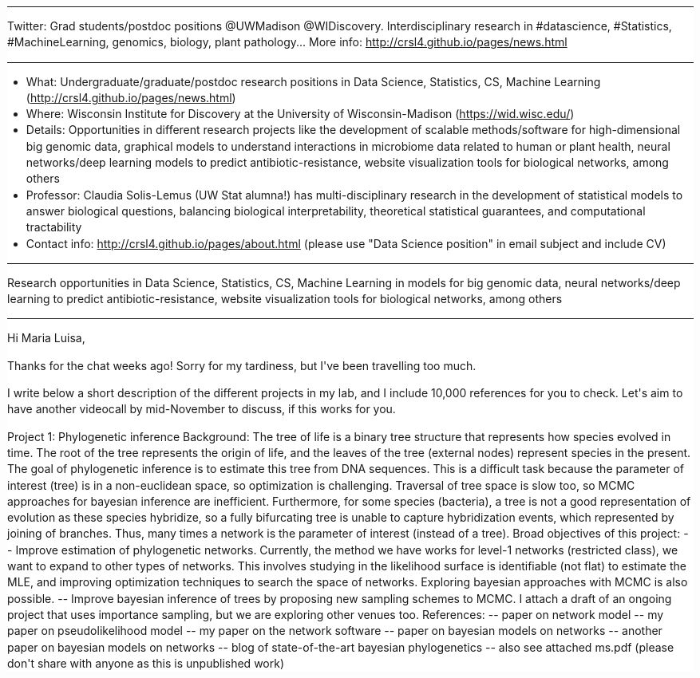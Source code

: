 
---------------------------

Twitter: Grad students/postdoc positions @UWMadison @WIDiscovery. Interdisciplinary research in #datascience, #Statistics, #MachineLearning, genomics, biology, plant pathology... More info: http://crsl4.github.io/pages/news.html

----------------------------

- What: Undergraduate/graduate/postdoc research positions in Data Science, Statistics, CS, Machine Learning (http://crsl4.github.io/pages/news.html)
- Where: Wisconsin Institute for Discovery at the University of Wisconsin-Madison (https://wid.wisc.edu/)
- Details: Opportunities in different research projects like the development of scalable methods/software for high-dimensional big genomic data, graphical models to understand interactions in microbiome data related to human or plant health, neural networks/deep learning models to predict antibiotic-resistance, website visualization tools for biological networks, among others
- Professor: Claudia Solis-Lemus (UW Stat alumna!) has multi-disciplinary research in the development of statistical models to answer biological questions, balancing biological interpretability, theoretical statistical guarantees, and computational tractability
- Contact info: http://crsl4.github.io/pages/about.html (please use "Data Science position" in email subject and include CV)

-----------------------------

Research opportunities in Data Science, Statistics, CS, Machine Learning in models for big genomic data, neural networks/deep learning to predict antibiotic-resistance, website visualization tools for biological networks, among others


------------------------------

Hi Maria Luisa,

Thanks for the chat weeks ago! Sorry for my tardiness, but I've been travelling too much.

I write below a short description of the different projects in my lab, and I include 10,000 references for you to check.
Let's aim to have another videocall by mid-November to discuss, if this works for you.

Project 1: Phylogenetic inference
Background: The tree of life is a binary tree structure that represents how species evolved in time. The root of the tree represents the origin of life, and the leaves of the tree (external nodes) represent species in the present.
The goal of phylogenetic inference is to estimate this tree from DNA sequences. This is a difficult task because the parameter of interest (tree) is in a non-euclidean space, so optimization is challenging. Traversal of tree space is slow too, so MCMC approaches for bayesian inference are inefficient.
Furthermore, for some species (bacteria), a tree is not a good representation of evolution as these species hybridize, so a fully bifurcating tree is unable to capture hybridization events, which represented by joining of branches. Thus, many times a network is the parameter of interest (instead of a tree).
Broad objectives of this project:
-- Improve estimation of phylogenetic networks. Currently, the method we have works for level-1 networks (restricted class), we want to expand to other types of networks. This involves studying in the likelihood surface is identifiable (not flat) to estimate the MLE, and improving optimization techniques to search the space of networks. Exploring bayesian approaches with MCMC is also possible.
-- Improve bayesian inference of trees by proposing new sampling schemes to MCMC. I attach a draft of an ongoing project that uses importance sampling, but we are exploring other venues too.
References:
-- paper on network model
-- my paper on pseudolikelihood model
-- my paper on the network software
-- paper on bayesian models on networks
-- another paper on bayesian models on networks
-- blog of state-of-the-art bayesian phylogenetics
-- also see attached ms.pdf (please don't share with anyone as this is unpublished work)